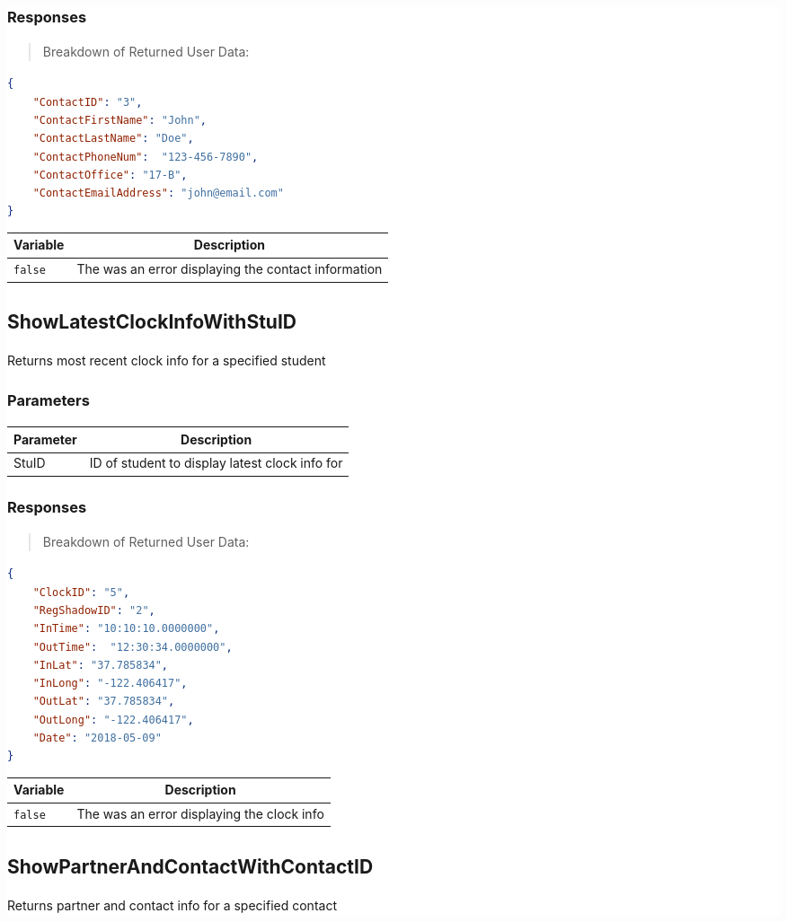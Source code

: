 ### Responses

> Breakdown of Returned User Data:

```json
{
    "ContactID": "3",
    "ContactFirstName": "John",
    "ContactLastName": "Doe",
    "ContactPhoneNum":  "123-456-7890",
    "ContactOffice": "17-B",
    "ContactEmailAddress": "john@email.com"
}
```

Variable | Description 
------- | -----------
`false` | The was an error displaying the contact information

## ShowLatestClockInfoWithStuID
Returns most recent clock info for a specified student

### Parameters

Parameter | Description
--------- | ----------- 
StuID | ID of student to display latest clock info for

### Responses

> Breakdown of Returned User Data:

```json
{
    "ClockID": "5",
    "RegShadowID": "2",
    "InTime": "10:10:10.0000000",
    "OutTime":  "12:30:34.0000000",
    "InLat": "37.785834",
    "InLong": "-122.406417",
    "OutLat": "37.785834",
    "OutLong": "-122.406417",
    "Date": "2018-05-09"
}
```

Variable | Description 
------- | -----------
`false` | The was an error displaying the clock info

## ShowPartnerAndContactWithContactID
Returns partner and contact info for a specified contact
